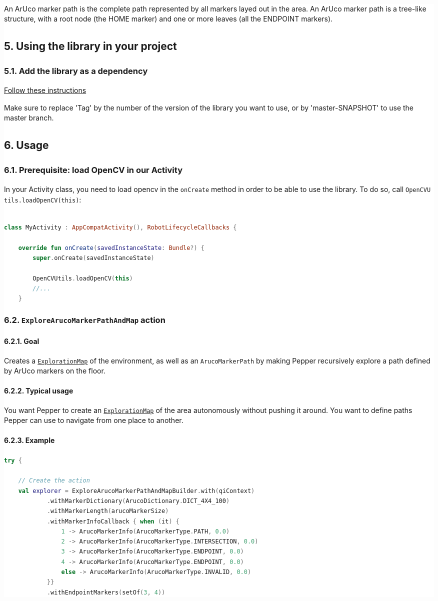 An ArUco marker path is the complete path represented by all markers layed out in the area. An ArUco marker path is a tree-like structure, with a root node (the HOME marker) and one or more leaves (all the ENDPOINT markers).


## 5. Using the library in your project

### 5.1. Add the library as a dependency

[Follow these instructions](https://jitpack.io/#softbankrobotics-labs/pepper-automapping)

Make sure to replace 'Tag' by the number of the version of the library you want to use, or by 'master-SNAPSHOT' to use the master branch.


## 6. Usage

### 6.1. Prerequisite: load OpenCV in our Activity

In your Activity class, you need to load opencv in the `onCreate` method in order to be able to use the library. To do so, call `OpenCVUtils.loadOpenCV(this)`:

```kotlin

class MyActivity : AppCompatActivity(), RobotLifecycleCallbacks {

    override fun onCreate(savedInstanceState: Bundle?) {
        super.onCreate(savedInstanceState)

        OpenCVUtils.loadOpenCV(this)
        //...
    }
```

### 6.2. `ExploreArucoMarkerPathAndMap` action

#### 6.2.1. Goal

Creates a [`ExplorationMap`](https://developer.softbankrobotics.com/pepper-qisdk/api/motion/reference/explorationmap) of the environment, as well as an `ArucoMarkerPath` by making Pepper recursively explore a path defined by ArUco markers on the floor.


#### 6.2.2. Typical usage

You want Pepper to create an [`ExplorationMap`](https://developer.softbankrobotics.com/pepper-qisdk/api/motion/reference/explorationmap) of the area autonomously without pushing it around. You want to define paths Pepper can use to navigate from one place to another.


#### 6.2.3. Example

```kotlin
try {

    // Create the action
    val explorer = ExploreArucoMarkerPathAndMapBuilder.with(qiContext)
            .withMarkerDictionary(ArucoDictionary.DICT_4X4_100)
            .withMarkerLength(arucoMarkerSize)
            .withMarkerInfoCallback { when (it) {
                1 -> ArucoMarkerInfo(ArucoMarkerType.PATH, 0.0)
                2 -> ArucoMarkerInfo(ArucoMarkerType.INTERSECTION, 0.0)
                3 -> ArucoMarkerInfo(ArucoMarkerType.ENDPOINT, 0.0)
                4 -> ArucoMarkerInfo(ArucoMarkerType.ENDPOINT, 0.0)
                else -> ArucoMarkerInfo(ArucoMarkerType.INVALID, 0.0)
            }}
            .withEndpointMarkers(setOf(3, 4))
```
